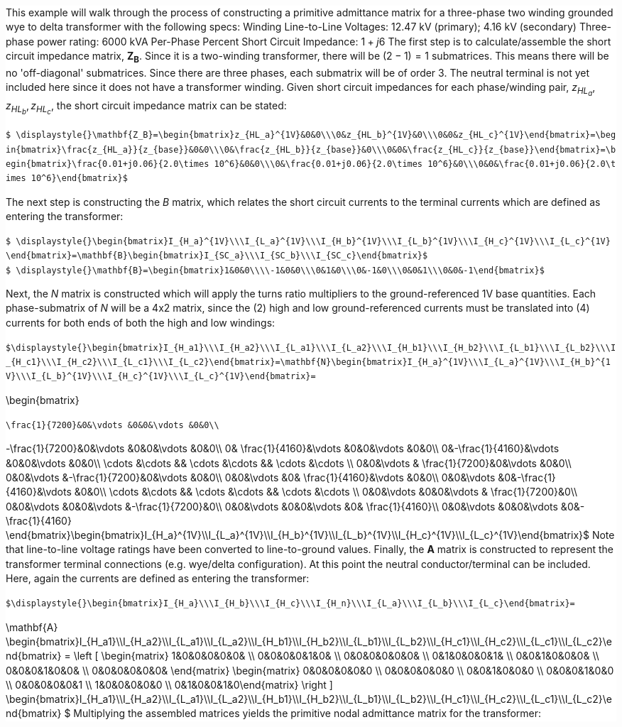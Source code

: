 This example will walk through the process of constructing a primitive admittance matrix for a three-phase two winding grounded wye to delta transformer with the following specs: Winding Line-to-Line Voltages: 12.47 kV (primary); 4.16 kV (secondary) Three-phase power rating: 6000 kVA Per-Phase Percent Short Circuit Impedance: $1 + j6$ The first step is to calculate/assemble the short circuit impedance matrix, $\mathbf{Z_B}$. Since it is a two-winding transformer, there will be $(2-1) = 1$ submatrices. This means there will be no 'off-diagonal' submatrices. Since there are three phases, each submatrix will be of order 3. The neutral terminal is not yet included here since it does not have a transformer winding. Given short circuit impedances for each phase/winding pair, $z_{HL_a},z_{HL_b},z_{HL_c}$, the short circuit impedance matrix can be stated: 

    $ \displaystyle{}\mathbf{Z_B}=\begin{bmatrix}z_{HL_a}^{1V}&0&0\\\0&z_{HL_b}^{1V}&0\\\0&0&z_{HL_c}^{1V}\end{bmatrix}=\begin{bmatrix}\frac{z_{HL_a}}{z_{base}}&0&0\\\0&\frac{z_{HL_b}}{z_{base}}&0\\\0&0&\frac{z_{HL_c}}{z_{base}}\end{bmatrix}=\begin{bmatrix}\frac{0.01+j0.06}{2.0\times 10^6}&0&0\\\0&\frac{0.01+j0.06}{2.0\times 10^6}&0\\\0&0&\frac{0.01+j0.06}{2.0\times 10^6}\end{bmatrix}$

The next step is constructing the $B$ matrix, which relates the short circuit currents to the terminal currents which are defined as entering the transformer: 

    $ \displaystyle{}\begin{bmatrix}I_{H_a}^{1V}\\\I_{L_a}^{1V}\\\I_{H_b}^{1V}\\\I_{L_b}^{1V}\\\I_{H_c}^{1V}\\\I_{L_c}^{1V}\end{bmatrix}=\mathbf{B}\begin{bmatrix}I_{SC_a}\\\I_{SC_b}\\\I_{SC_c}\end{bmatrix}$
    $ \displaystyle{}\mathbf{B}=\begin{bmatrix}1&0&0\\\\-1&0&0\\\0&1&0\\\0&-1&0\\\0&0&1\\\0&0&-1\end{bmatrix}$

Next, the $N$ matrix is constructed which will apply the turns ratio multipliers to the ground-referenced 1V base quantities. Each phase-submatrix of $N$ will be a 4x2 matrix, since the (2) high and low ground-referenced currents must be translated into (4) currents for both ends of both the high and low windings: 

    $\displaystyle{}\begin{bmatrix}I_{H_a1}\\\I_{H_a2}\\\I_{L_a1}\\\I_{L_a2}\\\I_{H_b1}\\\I_{H_b2}\\\I_{L_b1}\\\I_{L_b2}\\\I_{H_c1}\\\I_{H_c2}\\\I_{L_c1}\\\I_{L_c2}\end{bmatrix}=\mathbf{N}\begin{bmatrix}I_{H_a}^{1V}\\\I_{L_a}^{1V}\\\I_{H_b}^{1V}\\\I_{L_b}^{1V}\\\I_{H_c}^{1V}\\\I_{L_c}^{1V}\end{bmatrix}=

\begin{bmatrix} 
    
    
    \frac{1}{7200}&0&\vdots &0&0&\vdots &0&0\\
    

-\frac{1}{7200}&0&\vdots &0&0&\vdots &0&0\\\ 0& \frac{1}{4160}&\vdots &0&0&\vdots &0&0\\\ 0&-\frac{1}{4160}&\vdots &0&0&\vdots &0&0\\\ \cdots &\cdots && \cdots &\cdots && \cdots &\cdots \\\ 0&0&\vdots & \frac{1}{7200}&0&\vdots &0&0\\\ 0&0&\vdots &-\frac{1}{7200}&0&\vdots &0&0\\\ 0&0&\vdots &0& \frac{1}{4160}&\vdots &0&0\\\ 0&0&\vdots &0&-\frac{1}{4160}&\vdots &0&0\\\ \cdots &\cdots && \cdots &\cdots && \cdots &\cdots \\\ 0&0&\vdots &0&0&\vdots & \frac{1}{7200}&0\\\ 0&0&\vdots &0&0&\vdots &-\frac{1}{7200}&0\\\ 0&0&\vdots &0&0&\vdots &0& \frac{1}{4160}\\\ 0&0&\vdots &0&0&\vdots &0&-\frac{1}{4160} \end{bmatrix}\begin{bmatrix}I_{H_a}^{1V}\\\I_{L_a}^{1V}\\\I_{H_b}^{1V}\\\I_{L_b}^{1V}\\\I_{H_c}^{1V}\\\I_{L_c}^{1V}\end{bmatrix}$ Note that line-to-line voltage ratings have been converted to line-to-ground values. Finally, the $\mathbf{A}$ matrix is constructed to represent the transformer terminal connections (e.g. wye/delta configuration). At this point the neutral conductor/terminal can be included. Here, again the currents are defined as entering the transformer: 

    $\displaystyle{}\begin{bmatrix}I_{H_a}\\\I_{H_b}\\\I_{H_c}\\\I_{H_n}\\\I_{L_a}\\\I_{L_b}\\\I_{L_c}\end{bmatrix}=

\mathbf{A} \begin{bmatrix}I_{H_a1}\\\I_{H_a2}\\\I_{L_a1}\\\I_{L_a2}\\\I_{H_b1}\\\I_{H_b2}\\\I_{L_b1}\\\I_{L_b2}\\\I_{H_c1}\\\I_{H_c2}\\\I_{L_c1}\\\I_{L_c2}\end{bmatrix} = \left [ \begin{matrix} 1&0&0&0&0&0& \\\ 0&0&0&0&1&0& \\\ 0&0&0&0&0&0& \\\ 0&1&0&0&0&1& \\\ 0&0&1&0&0&0& \\\ 0&0&0&1&0&0& \\\ 0&0&0&0&0&0& \end{matrix} \begin{matrix} 0&0&0&0&0&0 \\\ 0&0&0&0&0&0 \\\ 0&0&1&0&0&0 \\\ 0&0&0&1&0&0 \\\ 0&0&0&0&0&1 \\\ 1&0&0&0&0&0 \\\ 0&1&0&0&1&0\end{matrix} \right ] \begin{bmatrix}I_{H_a1}\\\I_{H_a2}\\\I_{L_a1}\\\I_{L_a2}\\\I_{H_b1}\\\I_{H_b2}\\\I_{L_b1}\\\I_{L_b2}\\\I_{H_c1}\\\I_{H_c2}\\\I_{L_c1}\\\I_{L_c2}\end{bmatrix} $ Multiplying the assembled matrices yields the primitive nodal admittance matrix for the transformer: 
